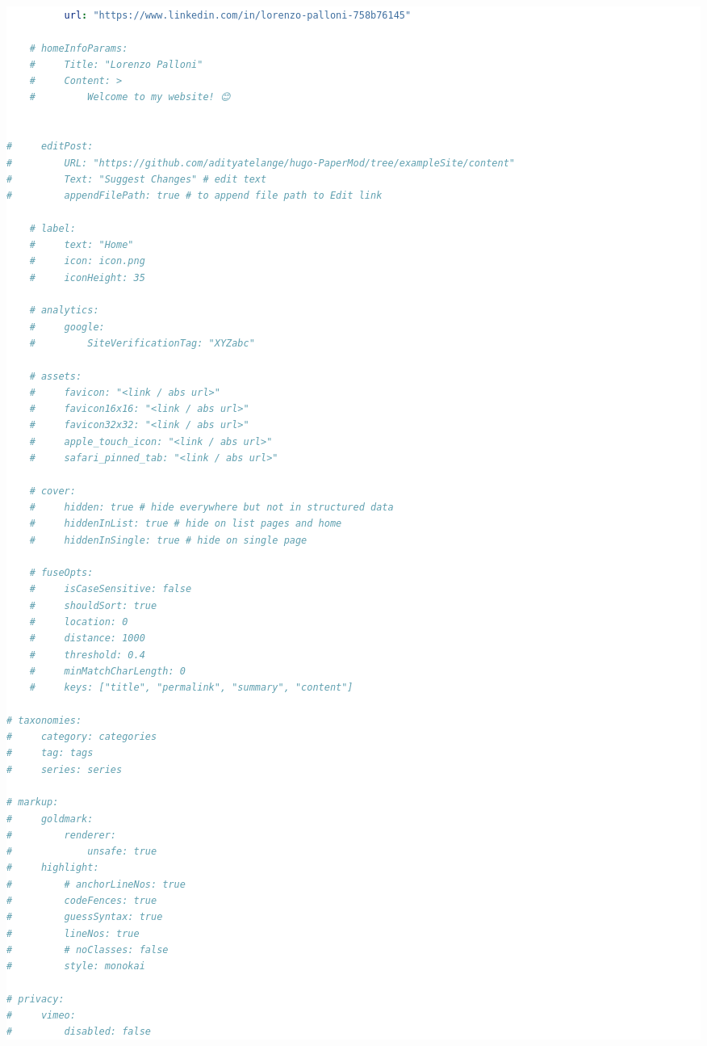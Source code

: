 ```yml
          url: "https://www.linkedin.com/in/lorenzo-palloni-758b76145"

    # homeInfoParams:
    #     Title: "Lorenzo Palloni"
    #     Content: >
    #         Welcome to my website! 😊


#     editPost:
#         URL: "https://github.com/adityatelange/hugo-PaperMod/tree/exampleSite/content"
#         Text: "Suggest Changes" # edit text
#         appendFilePath: true # to append file path to Edit link

    # label:
    #     text: "Home"
    #     icon: icon.png
    #     iconHeight: 35

    # analytics:
    #     google:
    #         SiteVerificationTag: "XYZabc"

    # assets:
    #     favicon: "<link / abs url>"
    #     favicon16x16: "<link / abs url>"
    #     favicon32x32: "<link / abs url>"
    #     apple_touch_icon: "<link / abs url>"
    #     safari_pinned_tab: "<link / abs url>"

    # cover:
    #     hidden: true # hide everywhere but not in structured data
    #     hiddenInList: true # hide on list pages and home
    #     hiddenInSingle: true # hide on single page

    # fuseOpts:
    #     isCaseSensitive: false
    #     shouldSort: true
    #     location: 0
    #     distance: 1000
    #     threshold: 0.4
    #     minMatchCharLength: 0
    #     keys: ["title", "permalink", "summary", "content"]

# taxonomies:
#     category: categories
#     tag: tags
#     series: series

# markup:
#     goldmark:
#         renderer:
#             unsafe: true
#     highlight:
#         # anchorLineNos: true
#         codeFences: true
#         guessSyntax: true
#         lineNos: true
#         # noClasses: false
#         style: monokai

# privacy:
#     vimeo:
#         disabled: false
```